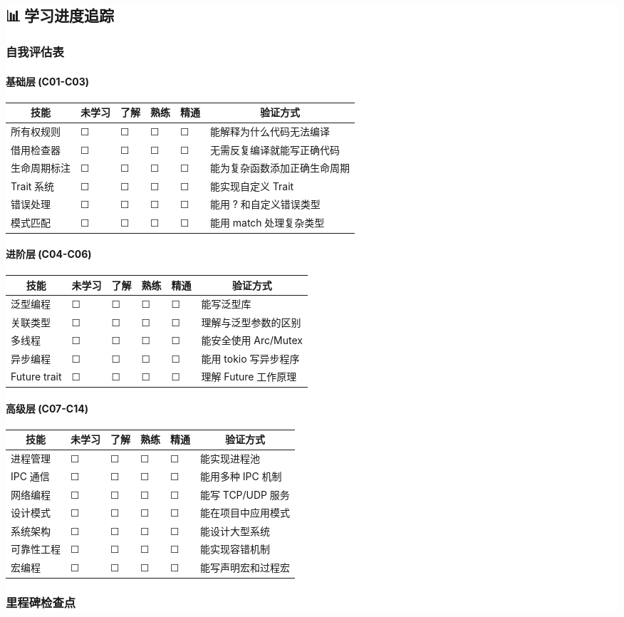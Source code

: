 
## 📊 学习进度追踪

### 自我评估表

#### 基础层 (C01-C03)

| 技能 | 未学习 | 了解 | 熟练 | 精通 | 验证方式 |
|------|-------|------|------|------|---------|
| 所有权规则 | ☐ | ☐ | ☐ | ☐ | 能解释为什么代码无法编译 |
| 借用检查器 | ☐ | ☐ | ☐ | ☐ | 无需反复编译就能写正确代码 |
| 生命周期标注 | ☐ | ☐ | ☐ | ☐ | 能为复杂函数添加正确生命周期 |
| Trait 系统 | ☐ | ☐ | ☐ | ☐ | 能实现自定义 Trait |
| 错误处理 | ☐ | ☐ | ☐ | ☐ | 能用 ? 和自定义错误类型 |
| 模式匹配 | ☐ | ☐ | ☐ | ☐ | 能用 match 处理复杂类型 |

#### 进阶层 (C04-C06)

| 技能 | 未学习 | 了解 | 熟练 | 精通 | 验证方式 |
|------|-------|------|------|------|---------|
| 泛型编程 | ☐ | ☐ | ☐ | ☐ | 能写泛型库 |
| 关联类型 | ☐ | ☐ | ☐ | ☐ | 理解与泛型参数的区别 |
| 多线程 | ☐ | ☐ | ☐ | ☐ | 能安全使用 Arc/Mutex |
| 异步编程 | ☐ | ☐ | ☐ | ☐ | 能用 tokio 写异步程序 |
| Future trait | ☐ | ☐ | ☐ | ☐ | 理解 Future 工作原理 |

#### 高级层 (C07-C14)

| 技能 | 未学习 | 了解 | 熟练 | 精通 | 验证方式 |
|------|-------|------|------|------|---------|
| 进程管理 | ☐ | ☐ | ☐ | ☐ | 能实现进程池 |
| IPC 通信 | ☐ | ☐ | ☐ | ☐ | 能用多种 IPC 机制 |
| 网络编程 | ☐ | ☐ | ☐ | ☐ | 能写 TCP/UDP 服务 |
| 设计模式 | ☐ | ☐ | ☐ | ☐ | 能在项目中应用模式 |
| 系统架构 | ☐ | ☐ | ☐ | ☐ | 能设计大型系统 |
| 可靠性工程 | ☐ | ☐ | ☐ | ☐ | 能实现容错机制 |
| 宏编程 | ☐ | ☐ | ☐ | ☐ | 能写声明宏和过程宏 |

### 里程碑检查点

